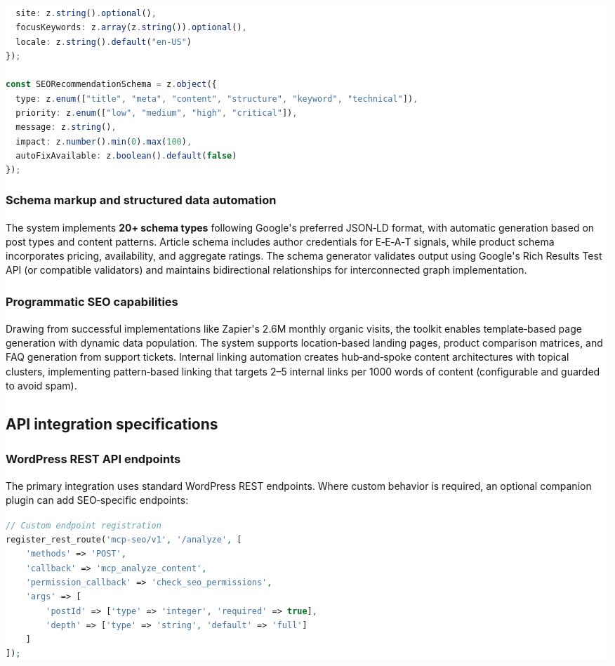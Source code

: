 ```typescript
  site: z.string().optional(),
  focusKeywords: z.array(z.string()).optional(),
  locale: z.string().default("en-US")
});

const SEORecommendationSchema = z.object({
  type: z.enum(["title", "meta", "content", "structure", "keyword", "technical"]),
  priority: z.enum(["low", "medium", "high", "critical"]),
  message: z.string(),
  impact: z.number().min(0).max(100),
  autoFixAvailable: z.boolean().default(false)
});
```

### Schema markup and structured data automation

The system implements **20+ schema types** following Google's preferred JSON‑LD format, with automatic generation based
on post types and content patterns. Article schema includes author credentials for E‑E‑A‑T signals, while product schema
incorporates pricing, availability, and aggregate ratings. The schema generator validates output using Google's Rich
Results Test API (or compatible validators) and maintains bidirectional relationships for interconnected graph
implementation.

### Programmatic SEO capabilities

Drawing from successful implementations like Zapier's 2.6M monthly organic visits, the toolkit enables template‑based
page generation with dynamic data population. The system supports location‑based landing pages, product comparison
matrices, and FAQ generation from support tickets. Internal linking automation creates hub‑and‑spoke content
architectures with topical clusters, implementing pattern‑based linking that targets 2–5 internal links per 1000 words
of content (configurable and guarded to avoid spam).

## API integration specifications

### WordPress REST API endpoints

The primary integration uses standard WordPress REST endpoints. Where custom behavior is required, an optional companion
plugin can add SEO‑specific endpoints:

```php
// Custom endpoint registration
register_rest_route('mcp-seo/v1', '/analyze', [
    'methods' => 'POST',
    'callback' => 'mcp_analyze_content',
    'permission_callback' => 'check_seo_permissions',
    'args' => [
        'postId' => ['type' => 'integer', 'required' => true],
        'depth' => ['type' => 'string', 'default' => 'full']
    ]
]);
```

